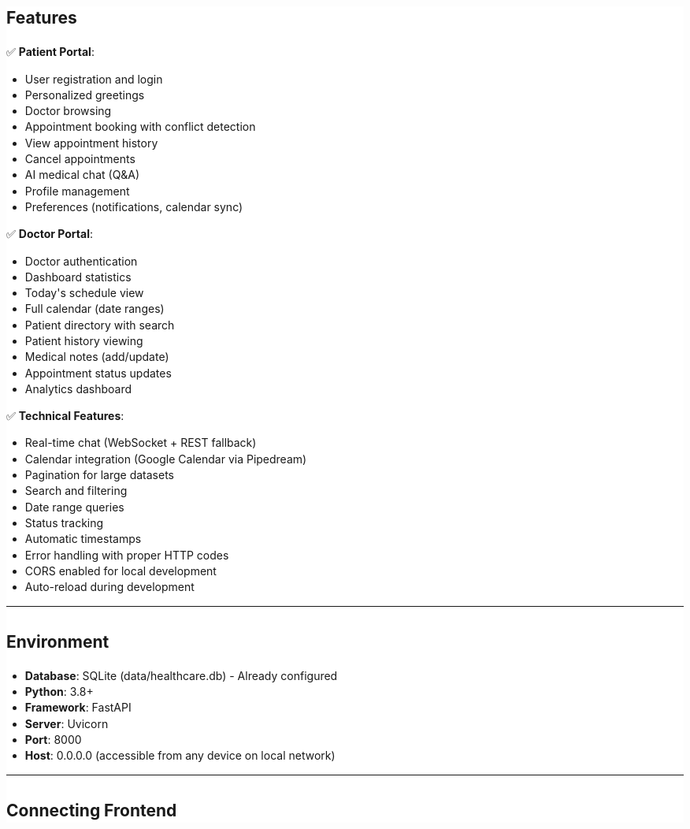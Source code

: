 
## Features

✅ **Patient Portal**:
- User registration and login
- Personalized greetings
- Doctor browsing
- Appointment booking with conflict detection
- View appointment history
- Cancel appointments
- AI medical chat (Q&A)
- Profile management
- Preferences (notifications, calendar sync)

✅ **Doctor Portal**:
- Doctor authentication
- Dashboard statistics
- Today's schedule view
- Full calendar (date ranges)
- Patient directory with search
- Patient history viewing
- Medical notes (add/update)
- Appointment status updates
- Analytics dashboard

✅ **Technical Features**:
- Real-time chat (WebSocket + REST fallback)
- Calendar integration (Google Calendar via Pipedream)
- Pagination for large datasets
- Search and filtering
- Date range queries
- Status tracking
- Automatic timestamps
- Error handling with proper HTTP codes
- CORS enabled for local development
- Auto-reload during development

---

## Environment

- **Database**: SQLite (data/healthcare.db) - Already configured
- **Python**: 3.8+
- **Framework**: FastAPI
- **Server**: Uvicorn
- **Port**: 8000
- **Host**: 0.0.0.0 (accessible from any device on local network)

---

## Connecting Frontend
